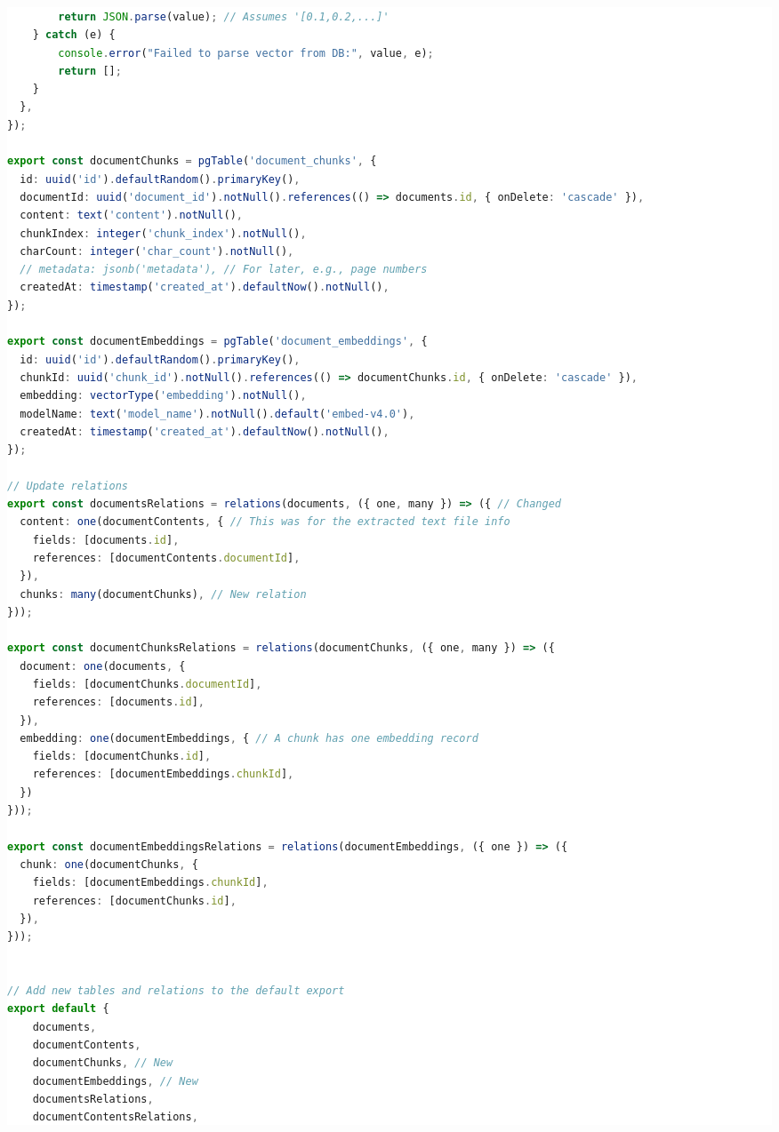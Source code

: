 ```typescript
        return JSON.parse(value); // Assumes '[0.1,0.2,...]'
    } catch (e) {
        console.error("Failed to parse vector from DB:", value, e);
        return [];
    }
  },
});

export const documentChunks = pgTable('document_chunks', {
  id: uuid('id').defaultRandom().primaryKey(),
  documentId: uuid('document_id').notNull().references(() => documents.id, { onDelete: 'cascade' }),
  content: text('content').notNull(),
  chunkIndex: integer('chunk_index').notNull(),
  charCount: integer('char_count').notNull(),
  // metadata: jsonb('metadata'), // For later, e.g., page numbers
  createdAt: timestamp('created_at').defaultNow().notNull(),
});

export const documentEmbeddings = pgTable('document_embeddings', {
  id: uuid('id').defaultRandom().primaryKey(),
  chunkId: uuid('chunk_id').notNull().references(() => documentChunks.id, { onDelete: 'cascade' }),
  embedding: vectorType('embedding').notNull(),
  modelName: text('model_name').notNull().default('embed-v4.0'),
  createdAt: timestamp('created_at').defaultNow().notNull(),
});

// Update relations
export const documentsRelations = relations(documents, ({ one, many }) => ({ // Changed
  content: one(documentContents, { // This was for the extracted text file info
    fields: [documents.id],
    references: [documentContents.documentId],
  }),
  chunks: many(documentChunks), // New relation
}));

export const documentChunksRelations = relations(documentChunks, ({ one, many }) => ({
  document: one(documents, {
    fields: [documentChunks.documentId],
    references: [documents.id],
  }),
  embedding: one(documentEmbeddings, { // A chunk has one embedding record
    fields: [documentChunks.id],
    references: [documentEmbeddings.chunkId],
  })
}));

export const documentEmbeddingsRelations = relations(documentEmbeddings, ({ one }) => ({
  chunk: one(documentChunks, {
    fields: [documentEmbeddings.chunkId],
    references: [documentChunks.id],
  }),
}));


// Add new tables and relations to the default export
export default {
    documents,
    documentContents,
    documentChunks, // New
    documentEmbeddings, // New
    documentsRelations,
    documentContentsRelations,
```